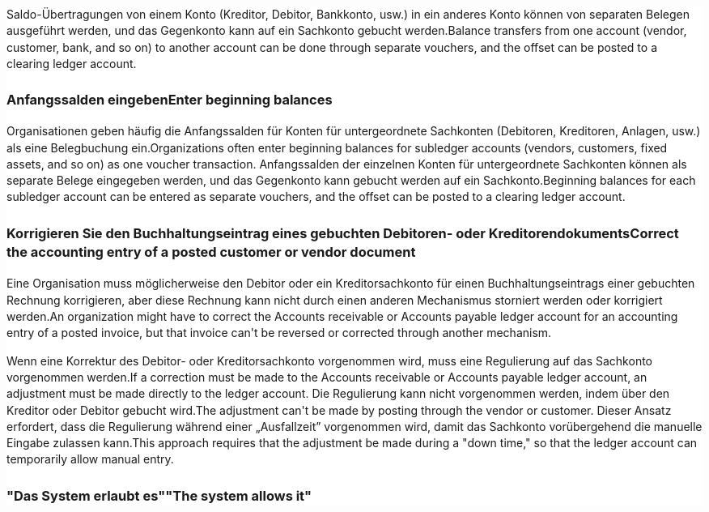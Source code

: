 <span data-ttu-id="eaec0-231">Saldo-Übertragungen von einem Konto (Kreditor, Debitor, Bankkonto, usw.) in ein anderes Konto können von separaten Belegen ausgeführt werden, und das Gegenkonto kann auf ein Sachkonto gebucht werden.</span><span class="sxs-lookup"><span data-stu-id="eaec0-231">Balance transfers from one account (vendor, customer, bank, and so on) to another account can be done through separate vouchers, and the offset can be posted to a clearing ledger account.</span></span>

### <a name="enter-beginning-balances"></a><span data-ttu-id="eaec0-232">Anfangssalden eingeben</span><span class="sxs-lookup"><span data-stu-id="eaec0-232">Enter beginning balances</span></span>

<span data-ttu-id="eaec0-233">Organisationen geben häufig die Anfangssalden für Konten für untergeordnete Sachkonten (Debitoren, Kreditoren, Anlagen, usw.) als eine Belegbuchung ein.</span><span class="sxs-lookup"><span data-stu-id="eaec0-233">Organizations often enter beginning balances for subledger accounts (vendors, customers, fixed assets, and so on) as one voucher transaction.</span></span> <span data-ttu-id="eaec0-234">Anfangssalden der einzelnen Konten für untergeordnete Sachkonten können als separate Belege eingegeben werden, und das Gegenkonto kann gebucht werden auf ein Sachkonto.</span><span class="sxs-lookup"><span data-stu-id="eaec0-234">Beginning balances for each subledger account can be entered as separate vouchers, and the offset can be posted to a clearing ledger account.</span></span>

### <a name="correct-the-accounting-entry-of-a-posted-customer-or-vendor-document"></a><span data-ttu-id="eaec0-235">Korrigieren Sie den Buchhaltungseintrag eines gebuchten Debitoren- oder Kreditorendokuments</span><span class="sxs-lookup"><span data-stu-id="eaec0-235">Correct the accounting entry of a posted customer or vendor document</span></span>

<span data-ttu-id="eaec0-236">Eine Organisation muss möglicherweise den Debitor oder ein Kreditorsachkonto für einen Buchhaltungseintrags einer gebuchten Rechnung korrigieren, aber diese Rechnung kann nicht durch einen anderen Mechanismus storniert werden oder korrigiert werden.</span><span class="sxs-lookup"><span data-stu-id="eaec0-236">An organization might have to correct the Accounts receivable or Accounts payable ledger account for an accounting entry of a posted invoice, but that invoice can't be reversed or corrected through another mechanism.</span></span>

<span data-ttu-id="eaec0-237">Wenn eine Korrektur des Debitor- oder Kreditorsachkonto vorgenommen wird, muss eine Regulierung auf das Sachkonto vorgenommen werden.</span><span class="sxs-lookup"><span data-stu-id="eaec0-237">If a correction must be made to the Accounts receivable or Accounts payable ledger account, an adjustment must be made directly to the ledger account.</span></span> <span data-ttu-id="eaec0-238">Die Regulierung kann nicht vorgenommen werden, indem über den Kreditor oder Debitor gebucht wird.</span><span class="sxs-lookup"><span data-stu-id="eaec0-238">The adjustment can't be made by posting through the vendor or customer.</span></span> <span data-ttu-id="eaec0-239">Dieser Ansatz erfordert, dass die Regulierung während einer „Ausfallzeit” vorgenommen wird, damit das Sachkonto vorübergehend die manuelle Eingabe zulassen kann.</span><span class="sxs-lookup"><span data-stu-id="eaec0-239">This approach requires that the adjustment be made during a "down time," so that the ledger account can temporarily allow manual entry.</span></span>

### <a name="the-system-allows-it"></a><span data-ttu-id="eaec0-240">"Das System erlaubt es"</span><span class="sxs-lookup"><span data-stu-id="eaec0-240">"The system allows it"</span></span>
